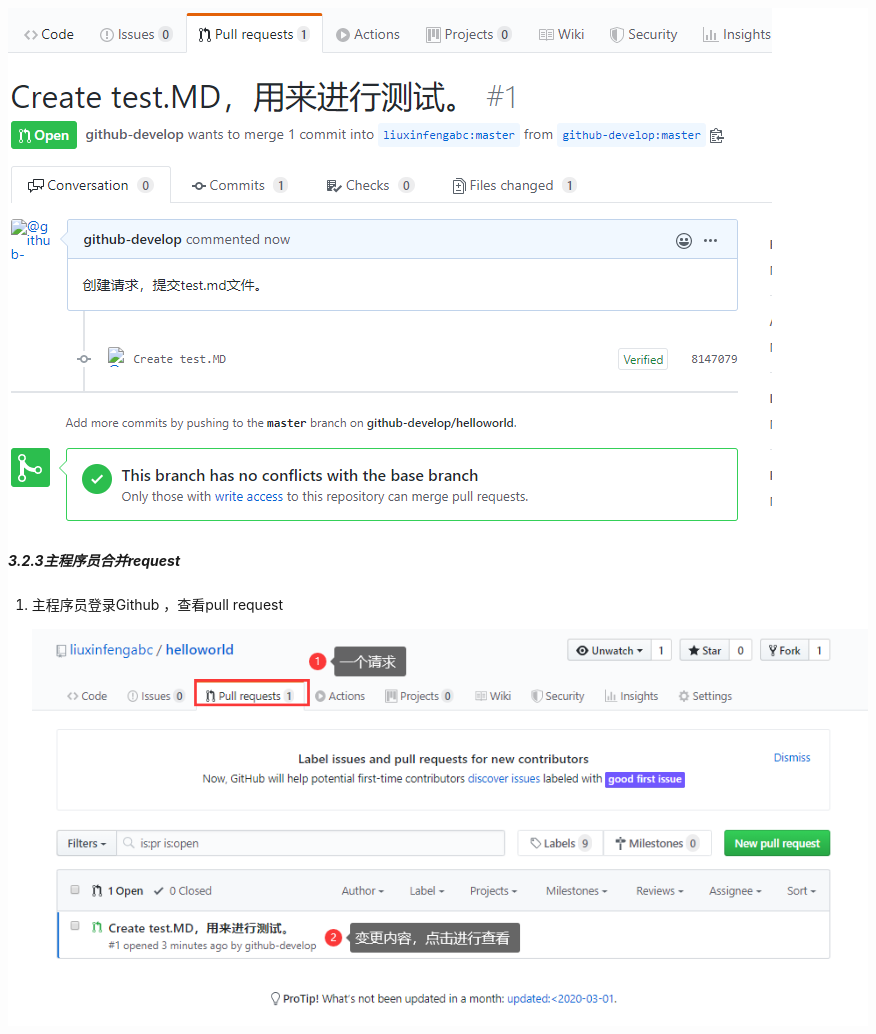 

![image-20200402104616149](img/image-20200402104616149.png)

##### 3.2.3主程序员合并request

1. 主程序员登录Github ，查看pull request 

   ![image-20200402105008810](img/image-20200402105008810.png)
